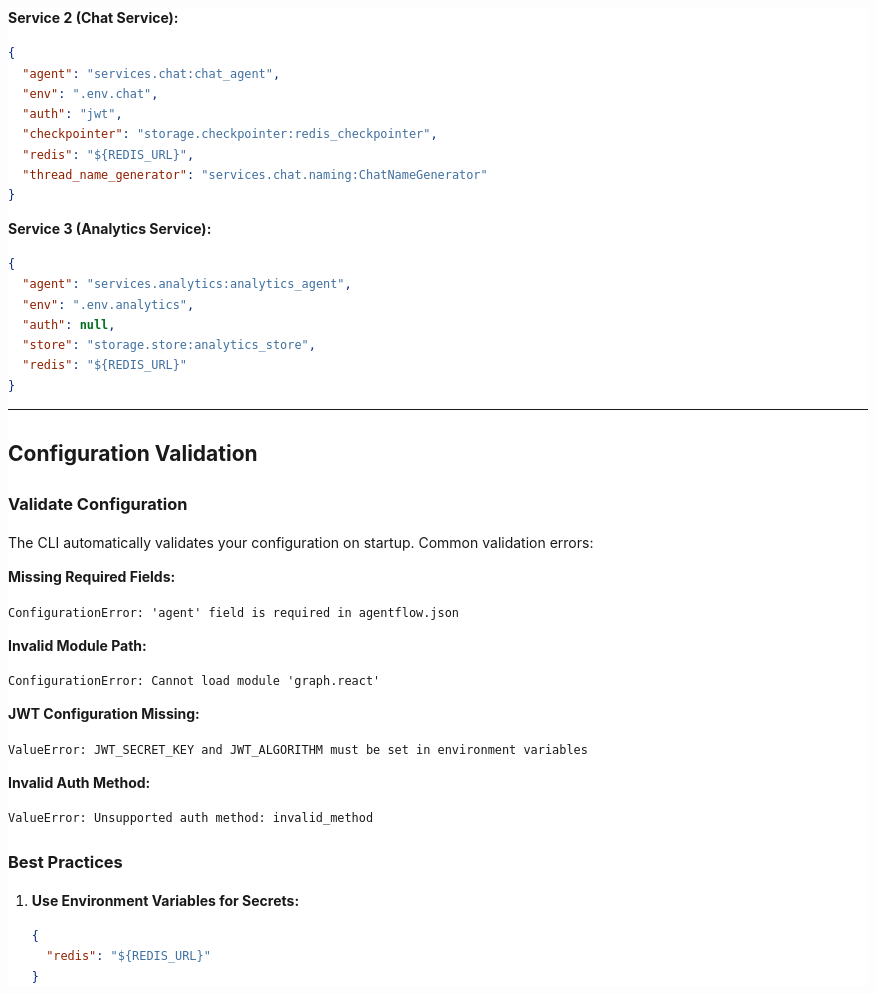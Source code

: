 **Service 2 (Chat Service):**
```json
{
  "agent": "services.chat:chat_agent",
  "env": ".env.chat",
  "auth": "jwt",
  "checkpointer": "storage.checkpointer:redis_checkpointer",
  "redis": "${REDIS_URL}",
  "thread_name_generator": "services.chat.naming:ChatNameGenerator"
}
```

**Service 3 (Analytics Service):**
```json
{
  "agent": "services.analytics:analytics_agent",
  "env": ".env.analytics",
  "auth": null,
  "store": "storage.store:analytics_store",
  "redis": "${REDIS_URL}"
}
```

---

## Configuration Validation

### Validate Configuration

The CLI automatically validates your configuration on startup. Common validation errors:

**Missing Required Fields:**
```
ConfigurationError: 'agent' field is required in agentflow.json
```

**Invalid Module Path:**
```
ConfigurationError: Cannot load module 'graph.react'
```

**JWT Configuration Missing:**
```
ValueError: JWT_SECRET_KEY and JWT_ALGORITHM must be set in environment variables
```

**Invalid Auth Method:**
```
ValueError: Unsupported auth method: invalid_method
```

### Best Practices

1. **Use Environment Variables for Secrets:**
   ```json
   {
     "redis": "${REDIS_URL}"
   }
   ```
